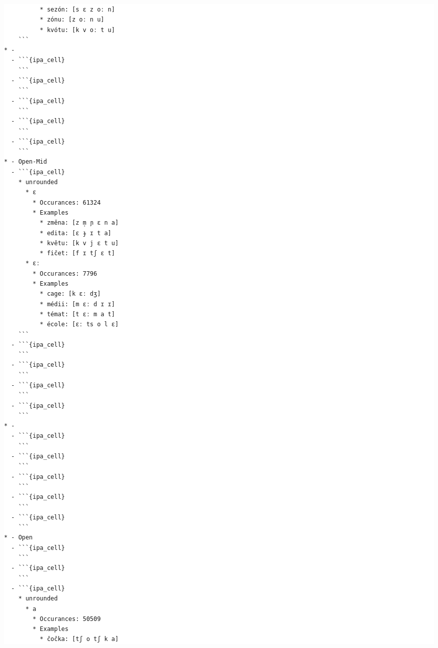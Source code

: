 ``````{list-table}
          * sezón: [s ɛ z oː n]
          * zónu: [z oː n u]
          * kvótu: [k v oː t u]
    ```
* -
  - ```{ipa_cell}
    ```
  - ```{ipa_cell}
    ```
  - ```{ipa_cell}
    ```
  - ```{ipa_cell}
    ```
  - ```{ipa_cell}
    ```
* - Open-Mid
  - ```{ipa_cell}
    * unrounded
      * ɛ
        * Occurances: 61324
        * Examples
          * změna: [z m̩ ɲ ɛ n a]
          * edita: [ɛ ɟ ɪ t a]
          * květu: [k v j ɛ t u]
          * fičet: [f ɪ tʃ ɛ t]
      * ɛː
        * Occurances: 7796
        * Examples
          * cage: [k ɛː dʒ]
          * médii: [m ɛː d ɪ ɪ]
          * témat: [t ɛː m a t]
          * école: [ɛː ts o l ɛ]
    ```
  - ```{ipa_cell}
    ```
  - ```{ipa_cell}
    ```
  - ```{ipa_cell}
    ```
  - ```{ipa_cell}
    ```
* -
  - ```{ipa_cell}
    ```
  - ```{ipa_cell}
    ```
  - ```{ipa_cell}
    ```
  - ```{ipa_cell}
    ```
  - ```{ipa_cell}
    ```
* - Open
  - ```{ipa_cell}
    ```
  - ```{ipa_cell}
    ```
  - ```{ipa_cell}
    * unrounded
      * a
        * Occurances: 50509
        * Examples
          * čočka: [tʃ o tʃ k a]
``````